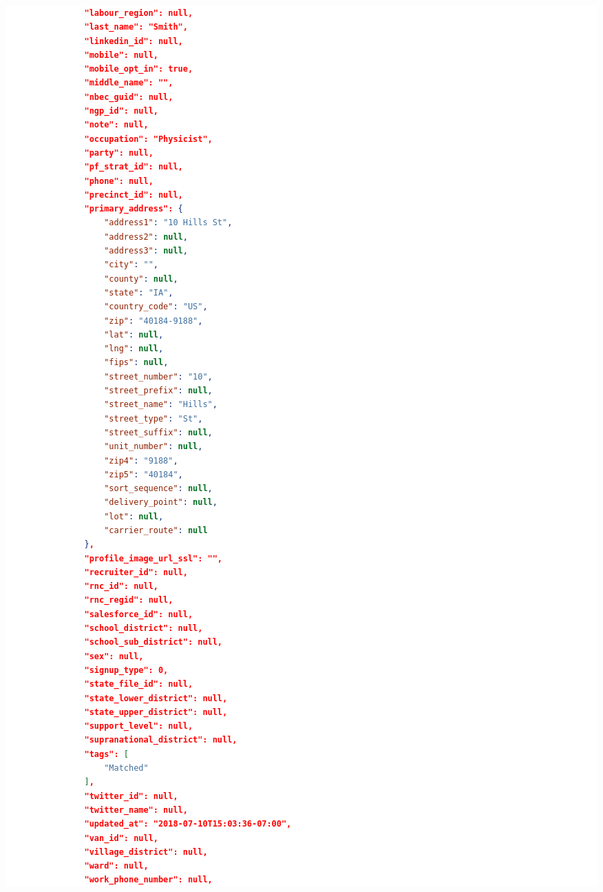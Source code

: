 ```json
                "labour_region": null,
                "last_name": "Smith",
                "linkedin_id": null,
                "mobile": null,
                "mobile_opt_in": true,
                "middle_name": "",
                "nbec_guid": null,
                "ngp_id": null,
                "note": null,
                "occupation": "Physicist",
                "party": null,
                "pf_strat_id": null,
                "phone": null,
                "precinct_id": null,
                "primary_address": {
                    "address1": "10 Hills St",
                    "address2": null,
                    "address3": null,
                    "city": "",
                    "county": null,
                    "state": "IA",
                    "country_code": "US",
                    "zip": "40184-9188",
                    "lat": null,
                    "lng": null,
                    "fips": null,
                    "street_number": "10",
                    "street_prefix": null,
                    "street_name": "Hills",
                    "street_type": "St",
                    "street_suffix": null,
                    "unit_number": null,
                    "zip4": "9188",
                    "zip5": "40184",
                    "sort_sequence": null,
                    "delivery_point": null,
                    "lot": null,
                    "carrier_route": null
                },
                "profile_image_url_ssl": "",
                "recruiter_id": null,
                "rnc_id": null,
                "rnc_regid": null,
                "salesforce_id": null,
                "school_district": null,
                "school_sub_district": null,
                "sex": null,
                "signup_type": 0,
                "state_file_id": null,
                "state_lower_district": null,
                "state_upper_district": null,
                "support_level": null,
                "supranational_district": null,
                "tags": [
                    "Matched"
                ],
                "twitter_id": null,
                "twitter_name": null,
                "updated_at": "2018-07-10T15:03:36-07:00",
                "van_id": null,
                "village_district": null,
                "ward": null,
                "work_phone_number": null,
```